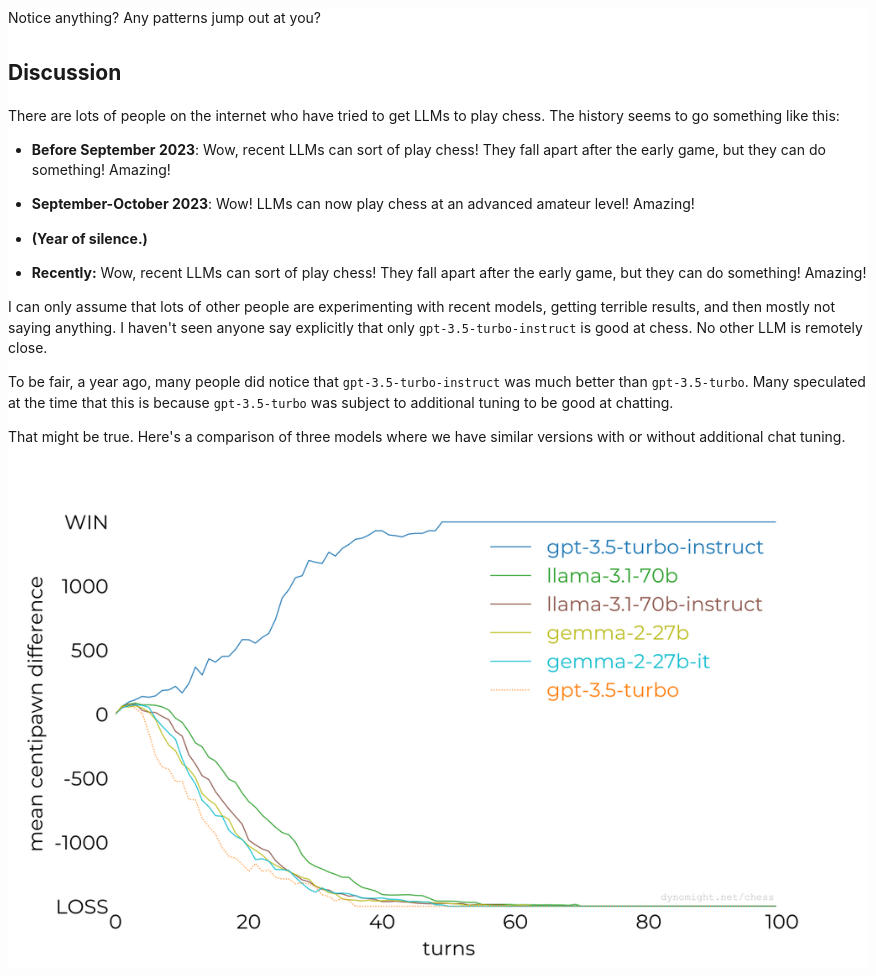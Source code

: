 Notice anything? Any patterns jump out at you?

## Discussion

There are lots of people on the internet who have tried to get LLMs to play chess. The history seems to go something like this:

* **Before September 2023**: Wow, recent LLMs can sort of play chess! They fall apart after the early game, but they can do something! Amazing!

* **September-October 2023**: Wow! LLMs can now play chess at an advanced amateur level! Amazing!

* **(Year of silence.)**

* **Recently:** Wow, recent LLMs can sort of play chess! They fall apart after the early game, but they can do something! Amazing!

I can only assume that lots of other people are experimenting with recent models, getting terrible results, and then mostly not saying anything. I haven't seen anyone say explicitly that only `gpt-3.5-turbo-instruct` is good at chess. No other LLM is remotely close.

To be fair, a year ago, many people did notice that `gpt-3.5-turbo-instruct` was much better than `gpt-3.5-turbo`. Many speculated at the time that this is because `gpt-3.5-turbo` was subject to additional tuning to be good at chatting.

That might be true. Here's a comparison of three models where we have similar versions with or without additional chat tuning.

[![instruct comparison](/img/chess/instruct_mean.svg)](/img/chess/instruct_mean.pdf)
